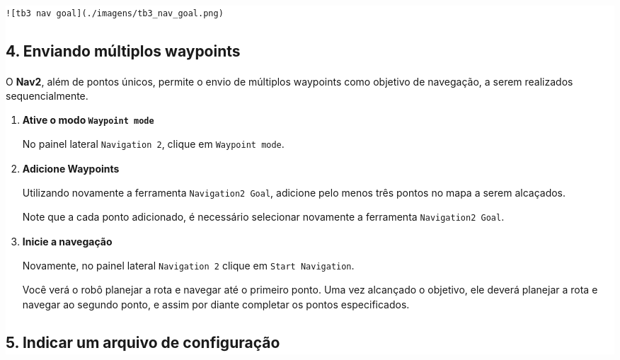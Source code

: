     ![tb3 nav goal](./imagens/tb3_nav_goal.png)

## 4. Enviando múltiplos waypoints

O **Nav2**, além de pontos únicos, permite o envio de múltiplos waypoints como objetivo de navegação, a serem realizados sequencialmente.

1. **Ative o modo ```Waypoint mode```**

    No painel lateral ```Navigation 2```, clique em ```Waypoint mode```.

2. **Adicione Waypoints**

    Utilizando novamente a ferramenta ```Navigation2 Goal```, adicione pelo menos três pontos no mapa a serem alcaçados.

    Note que a cada ponto adicionado, é necessário selecionar novamente a ferramenta ```Navigation2 Goal```.

3. **Inicie a navegação**

    Novamente, no painel lateral ```Navigation 2``` clique em ```Start Navigation```.

    Você verá o robô planejar a rota e navegar até o primeiro ponto. Uma vez alcançado o objetivo, ele deverá planejar a rota e navegar ao segundo ponto, e assim por diante completar os pontos especificados.

## 5. Indicar um arquivo de configuração
